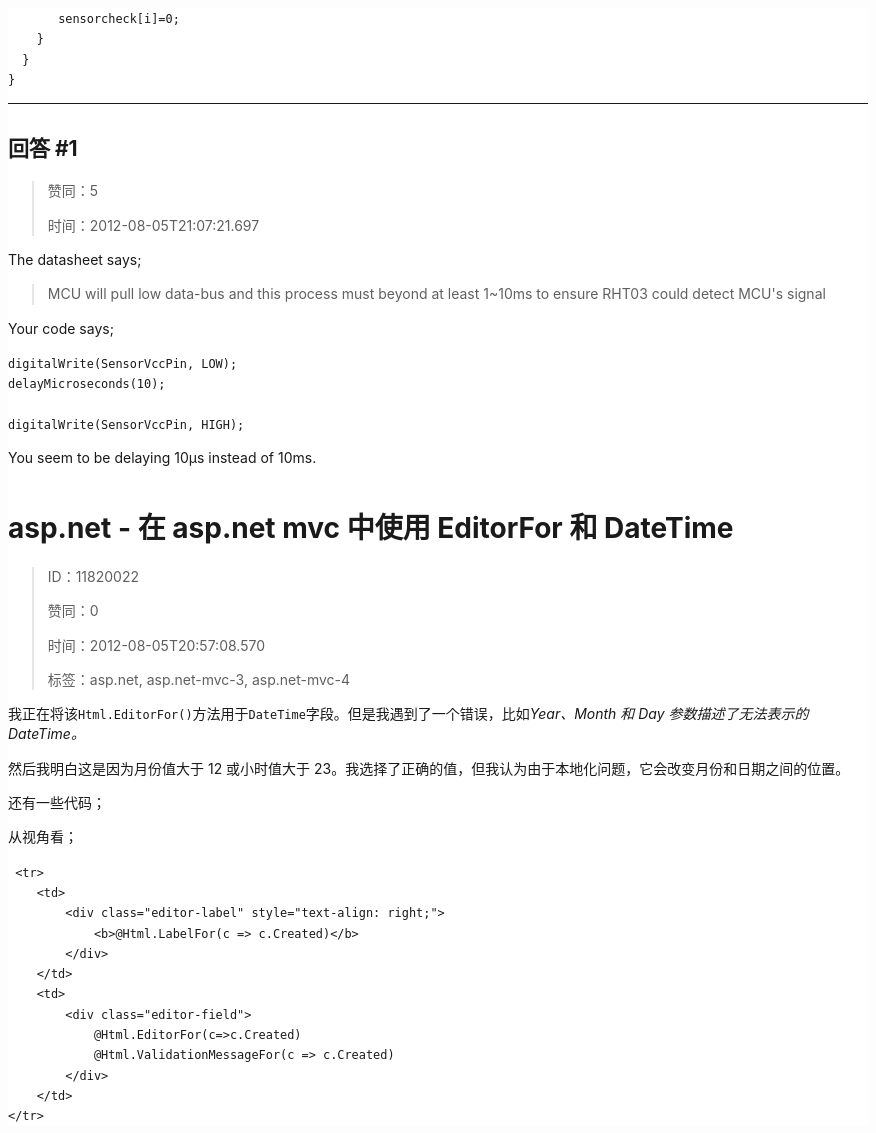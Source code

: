```
       sensorcheck[i]=0;
    }
  }
} 
```

* * *

## 回答 #1

> 赞同：5
> 
> 时间：2012-08-05T21:07:21.697

The datasheet says;

> MCU will pull low data-bus and this process must beyond at least 1~10ms to ensure RHT03 could detect MCU's signal

Your code says;

```
digitalWrite(SensorVccPin, LOW);
delayMicroseconds(10);

digitalWrite(SensorVccPin, HIGH); 
```

You seem to be delaying 10µs instead of 10ms.

# asp.net - 在 asp.net mvc 中使用 EditorFor 和 DateTime

> ID：11820022
> 
> 赞同：0
> 
> 时间：2012-08-05T20:57:08.570
> 
> 标签：asp.net, asp.net-mvc-3, asp.net-mvc-4

我正在将该`Html.EditorFor()`方法用于`DateTime`字段。但是我遇到了一个错误，比如*Year、Month 和 Day 参数描述了无法表示的 DateTime。*

然后我明白这是因为月份值大于 12 或小时值大于 23。我选择了正确的值，但我认为由于本地化问题，它会改变月份和日期之间的位置。

还有一些代码；

从视角看；

```
 <tr>
    <td>
        <div class="editor-label" style="text-align: right;">
            <b>@Html.LabelFor(c => c.Created)</b>
        </div>
    </td>
    <td>
        <div class="editor-field">
            @Html.EditorFor(c=>c.Created)
            @Html.ValidationMessageFor(c => c.Created)
        </div>
    </td>
</tr> 
```
